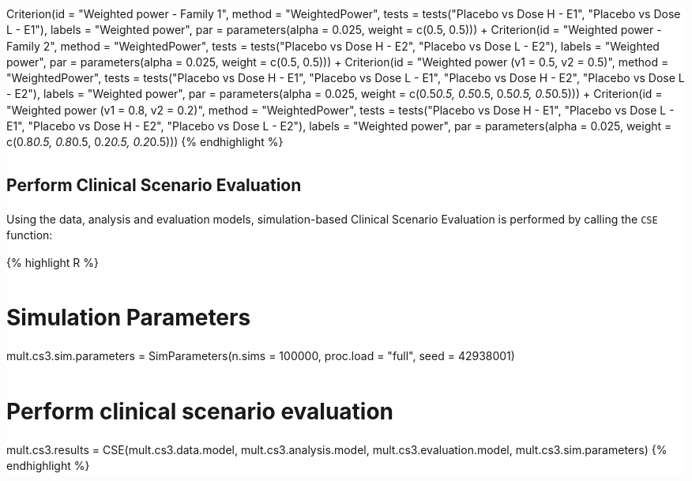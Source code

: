   Criterion(id = "Weighted power - Family 1",
            method = "WeightedPower",
            tests = tests("Placebo vs Dose H - E1", 
                          "Placebo vs Dose L - E1"),
            labels = "Weighted power",
            par = parameters(alpha = 0.025, 
                             weight = c(0.5, 0.5))) +
  Criterion(id = "Weighted power - Family 2",
            method = "WeightedPower",
            tests = tests("Placebo vs Dose H - E2", 
                          "Placebo vs Dose L - E2"),
            labels = "Weighted power",
            par = parameters(alpha = 0.025, 
                             weight = c(0.5, 0.5))) +
  Criterion(id = "Weighted power (v1 = 0.5, v2 = 0.5)",
            method = "WeightedPower",
            tests = tests("Placebo vs Dose H - E1", 
                          "Placebo vs Dose L - E1", 
                          "Placebo vs Dose H - E2", 
                          "Placebo vs Dose L - E2"),
            labels = "Weighted power",
            par = parameters(alpha = 0.025, 
                             weight = c(0.5*0.5, 0.5*0.5, 0.5*0.5, 0.5*0.5))) +
  Criterion(id = "Weighted power (v1 = 0.8, v2 = 0.2)",
            method = "WeightedPower",
            tests = tests("Placebo vs Dose H - E1", 
                          "Placebo vs Dose L - E1", 
                          "Placebo vs Dose H - E2", 
                          "Placebo vs Dose L - E2"),
            labels = "Weighted power",
            par = parameters(alpha = 0.025, 
                             weight = c(0.8*0.5, 0.8*0.5, 0.2*0.5, 0.2*0.5)))
{% endhighlight %}


## Perform Clinical Scenario Evaluation

Using the data, analysis and evaluation models, simulation-based Clinical Scenario Evaluation is performed by calling the `CSE` function:

{% highlight R %}
# Simulation Parameters
mult.cs3.sim.parameters =  SimParameters(n.sims = 100000,
                                         proc.load = "full",
                                         seed = 42938001)

# Perform clinical scenario evaluation
mult.cs3.results = CSE(mult.cs3.data.model, 
                       mult.cs3.analysis.model, 
                       mult.cs3.evaluation.model,
                       mult.cs3.sim.parameters)
{% endhighlight %}
